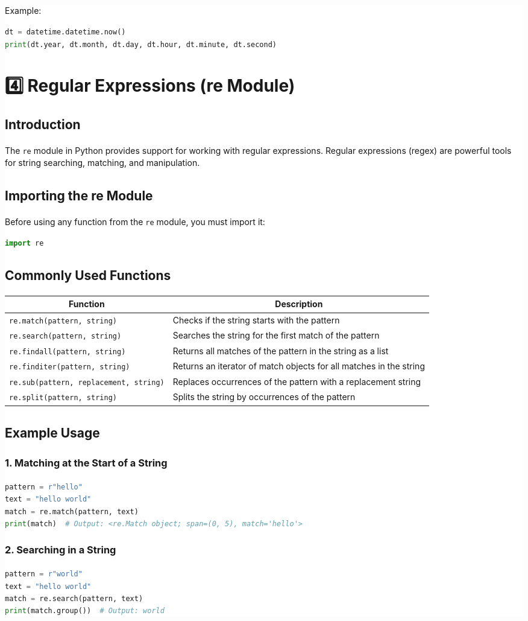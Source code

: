 Example:

```python
dt = datetime.datetime.now()
print(dt.year, dt.month, dt.day, dt.hour, dt.minute, dt.second)
```

# 4️⃣ Regular Expressions (re Module)

## Introduction

The `re` module in Python provides support for working with regular expressions. Regular expressions (regex) are powerful tools for string searching, matching, and manipulation.

## Importing the re Module

Before using any function from the `re` module, you must import it:

```python
import re
```

## Commonly Used Functions

| Function                               | Description                                                        |
| -------------------------------------- | ------------------------------------------------------------------ |
| `re.match(pattern, string)`            | Checks if the string starts with the pattern                       |
| `re.search(pattern, string)`           | Searches the string for the first match of the pattern             |
| `re.findall(pattern, string)`          | Returns all matches of the pattern in the string as a list         |
| `re.finditer(pattern, string)`         | Returns an iterator of match objects for all matches in the string |
| `re.sub(pattern, replacement, string)` | Replaces occurrences of the pattern with a replacement string      |
| `re.split(pattern, string)`            | Splits the string by occurrences of the pattern                    |

## Example Usage

### 1. Matching at the Start of a String

```python
pattern = r"hello"
text = "hello world"
match = re.match(pattern, text)
print(match)  # Output: <re.Match object; span=(0, 5), match='hello'>
```

### 2. Searching in a String

```python
pattern = r"world"
text = "hello world"
match = re.search(pattern, text)
print(match.group())  # Output: world
```
